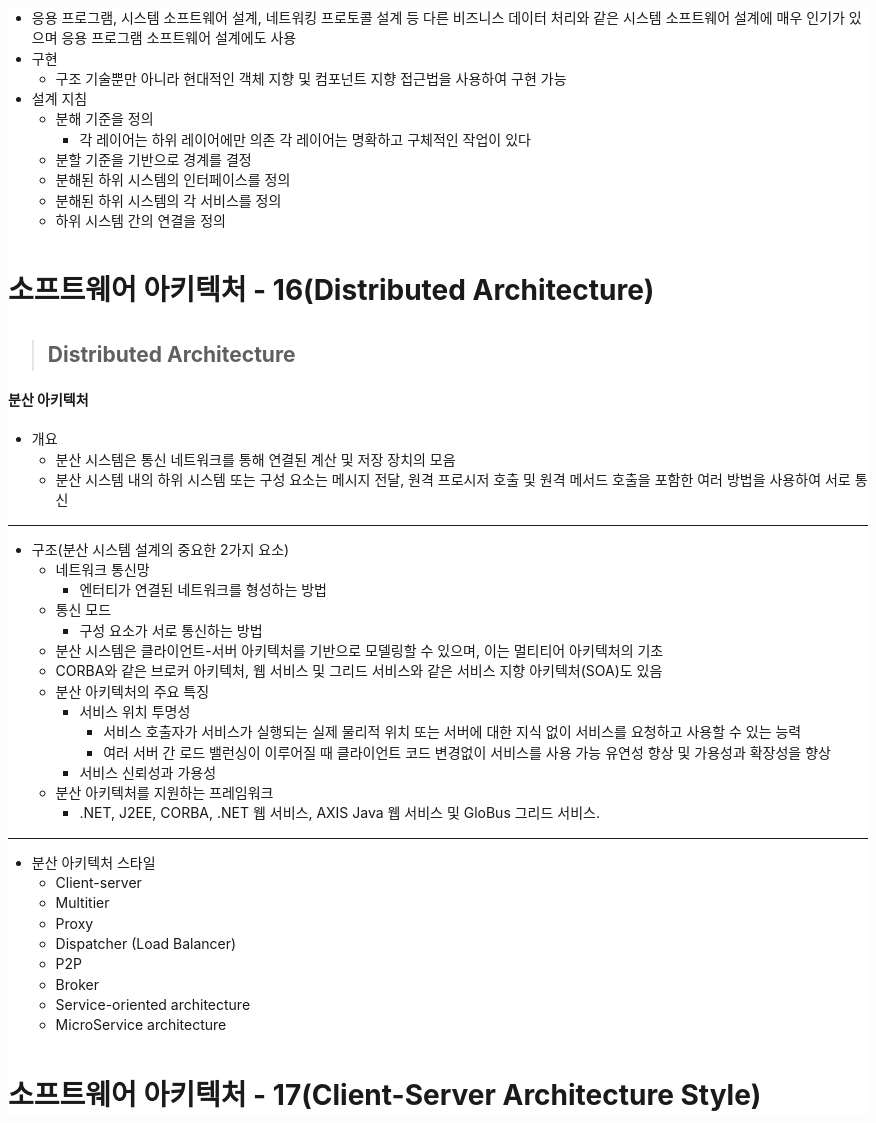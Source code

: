 - 응용 프로그램, 시스템 소프트웨어 설계, 네트워킹 프로토콜 설계 등 다른 비즈니스 데이터 처리와 같은 시스템 소프트웨어 설계에 매우 인기가 있으며 응용 프로그램 소프트웨어 설계에도 사용
- 구현
  - 구조 기술뿐만 아니라 현대적인 객체 지향 및 컴포넌트 지향 접근법을 사용하여 구현 가능
- 설계 지침
  - 분해 기준을 정의
    - 각 레이어는 하위 레이어에만 의존 각 레이어는 명확하고 구체적인 작업이 있다
  - 분할 기준을 기반으로 경계를 결정
  - 분해된 하위 시스템의 인터페이스를 정의
  - 분해된 하위 시스템의 각 서비스를 정의
  - 하위 시스템 간의 연결을 정의

# 소프트웨어 아키텍처 - 16(Distributed Architecture)

> ## Distributed Architecture

#### 분산 아키텍처

- 개요
  - 분산 시스템은 통신 네트워크를 통해 연결된 계산 및 저장 장치의 모음
  - 분산 시스템 내의 하위 시스템 또는 구성 요소는 메시지 전달, 원격 프로시저 호출 및 원격 메서드 호출을 포함한 여러 방법을 사용하여 서로 통신

------

- 구조(분산 시스템 설계의 중요한 2가지 요소)
  - 네트워크 통신망
    - 엔터티가 연결된 네트워크를 형성하는 방법
  - 통신 모드
    - 구성 요소가 서로 통신하는 방법
  - 분산 시스템은 클라이언트-서버 아키텍처를 기반으로 모델링할 수 있으며, 이는 멀티티어 아키텍처의 기초
  - CORBA와 같은 브로커 아키텍처, 웹 서비스 및 그리드 서비스와 같은 서비스 지향 아키텍처(SOA)도 있음
  - 분산 아키텍처의 주요 특징
    - 서비스 위치 투명성
      - 서비스 호출자가 서비스가 실행되는 실제 물리적 위치 또는 서버에 대한 지식 없이 서비스를 요청하고 사용할 수 있는 능력
      - 여러 서버 간 로드 밸런싱이 이루어질 때 클라이언트 코드 변경없이 서비스를 사용 가능 유연성 향상 및 가용성과 확장성을 향상
    - 서비스 신뢰성과 가용성
  - 분산 아키텍처를 지원하는 프레임워크
    - .NET, J2EE, CORBA, .NET 웹 서비스, AXIS Java 웹 서비스 및 GloBus 그리드 서비스.

------

- 분산 아키텍처 스타일
  - Client-server
  - Multitier
  - Proxy
  - Dispatcher (Load Balancer)
  - P2P
  - Broker
  - Service-oriented architecture
  - MicroService architecture

# 소프트웨어 아키텍처 - 17(Client-Server Architecture Style)
